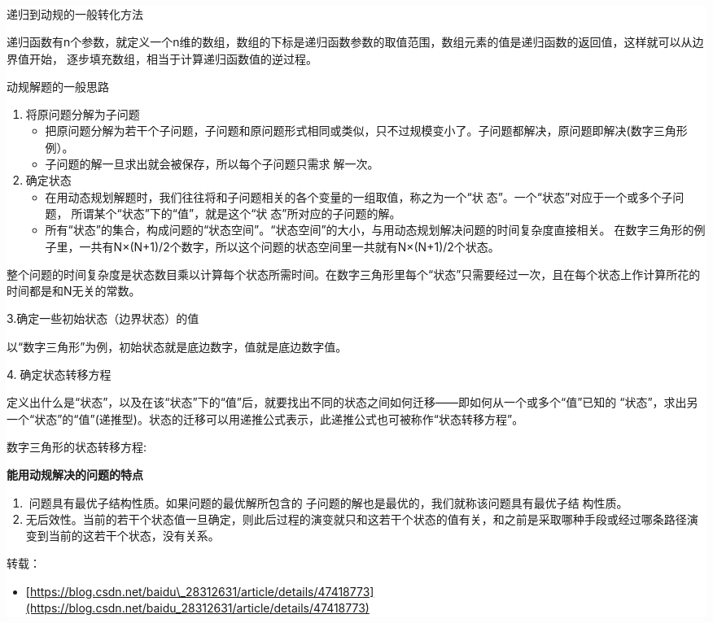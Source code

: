 递归到动规的一般转化方法

递归函数有n个参数，就定义一个n维的数组，数组的下标是递归函数参数的取值范围，数组元素的值是递归函数的返回值，这样就可以从边界值开始， 逐步填充数组，相当于计算递归函数值的逆过程。

动规解题的一般思路

1. 将原问题分解为子问题
    - 把原问题分解为若干个子问题，子问题和原问题形式相同或类似，只不过规模变小了。子问题都解决，原问题即解决(数字三角形例）。
    - 子问题的解一旦求出就会被保存，所以每个子问题只需求 解一次。
2. 确定状态
    - 在用动态规划解题时，我们往往将和子问题相关的各个变量的一组取值，称之为一个“状 态”。一个“状态”对应于一个或多个子问题， 所谓某个“状态”下的“值”，就是这个“状 态”所对应的子问题的解。
    - 所有“状态”的集合，构成问题的“状态空间”。“状态空间”的大小，与用动态规划解决问题的时间复杂度直接相关。 在数字三角形的例子里，一共有N×(N+1)/2个数字，所以这个问题的状态空间里一共就有N×(N+1)/2个状态。

整个问题的时间复杂度是状态数目乘以计算每个状态所需时间。在数字三角形里每个“状态”只需要经过一次，且在每个状态上作计算所花的时间都是和N无关的常数。

3.确定一些初始状态（边界状态）的值

以“数字三角形”为例，初始状态就是底边数字，值就是底边数字值。

4\. 确定状态转移方程

定义出什么是“状态”，以及在该“状态”下的“值”后，就要找出不同的状态之间如何迁移――即如何从一个或多个“值”已知的 “状态”，求出另一个“状态”的“值”(递推型)。状态的迁移可以用递推公式表示，此递推公式也可被称作“状态转移方程”。

数字三角形的状态转移方程:

**能用动规解决的问题的特点**

1.  问题具有最优子结构性质。如果问题的最优解所包含的 子问题的解也是最优的，我们就称该问题具有最优子结 构性质。
2. 无后效性。当前的若干个状态值一旦确定，则此后过程的演变就只和这若干个状态的值有关，和之前是采取哪种手段或经过哪条路径演变到当前的这若干个状态，没有关系。

转载：

- [https://blog.csdn.net/baidu\_28312631/article/details/47418773](https://blog.csdn.net/baidu_28312631/article/details/47418773)
